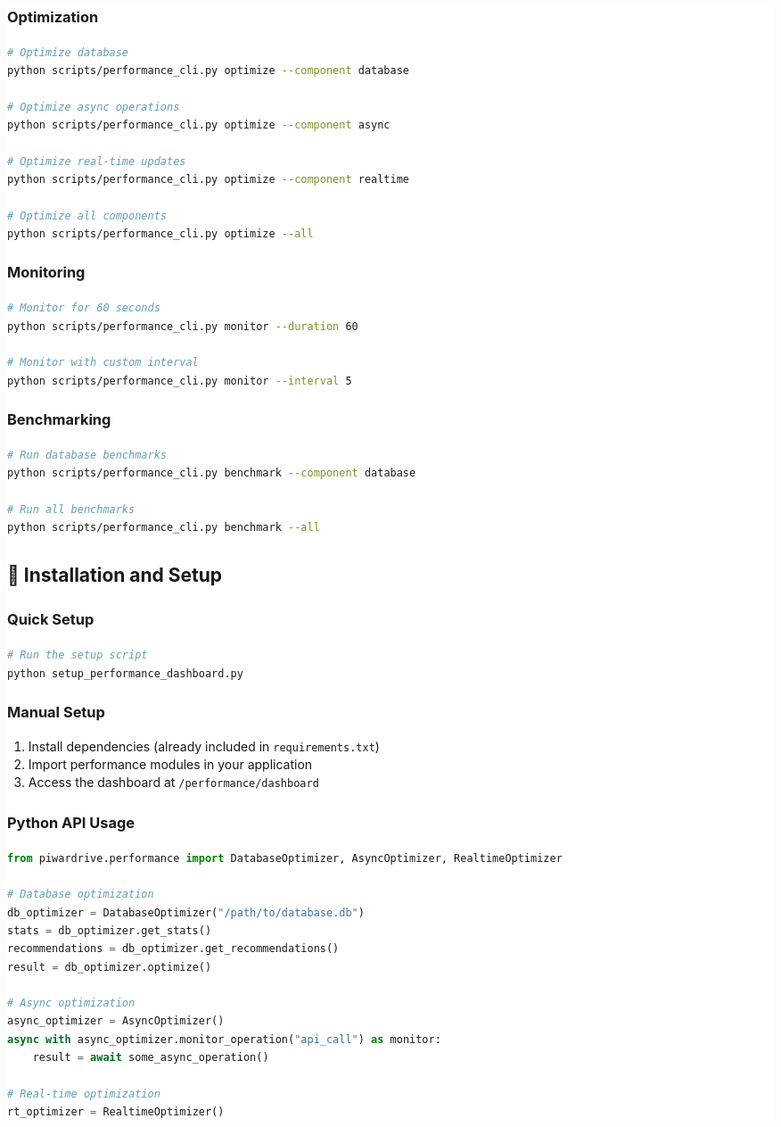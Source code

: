 ### Optimization
```bash
# Optimize database
python scripts/performance_cli.py optimize --component database

# Optimize async operations
python scripts/performance_cli.py optimize --component async

# Optimize real-time updates
python scripts/performance_cli.py optimize --component realtime

# Optimize all components
python scripts/performance_cli.py optimize --all
```

### Monitoring
```bash
# Monitor for 60 seconds
python scripts/performance_cli.py monitor --duration 60

# Monitor with custom interval
python scripts/performance_cli.py monitor --interval 5
```

### Benchmarking
```bash
# Run database benchmarks
python scripts/performance_cli.py benchmark --component database

# Run all benchmarks
python scripts/performance_cli.py benchmark --all
```

## 🔧 Installation and Setup

### Quick Setup
```bash
# Run the setup script
python setup_performance_dashboard.py
```

### Manual Setup
1. Install dependencies (already included in `requirements.txt`)
2. Import performance modules in your application
3. Access the dashboard at `/performance/dashboard`

### Python API Usage
```python
from piwardrive.performance import DatabaseOptimizer, AsyncOptimizer, RealtimeOptimizer

# Database optimization
db_optimizer = DatabaseOptimizer("/path/to/database.db")
stats = db_optimizer.get_stats()
recommendations = db_optimizer.get_recommendations()
result = db_optimizer.optimize()

# Async optimization
async_optimizer = AsyncOptimizer()
async with async_optimizer.monitor_operation("api_call") as monitor:
    result = await some_async_operation()

# Real-time optimization
rt_optimizer = RealtimeOptimizer()
```